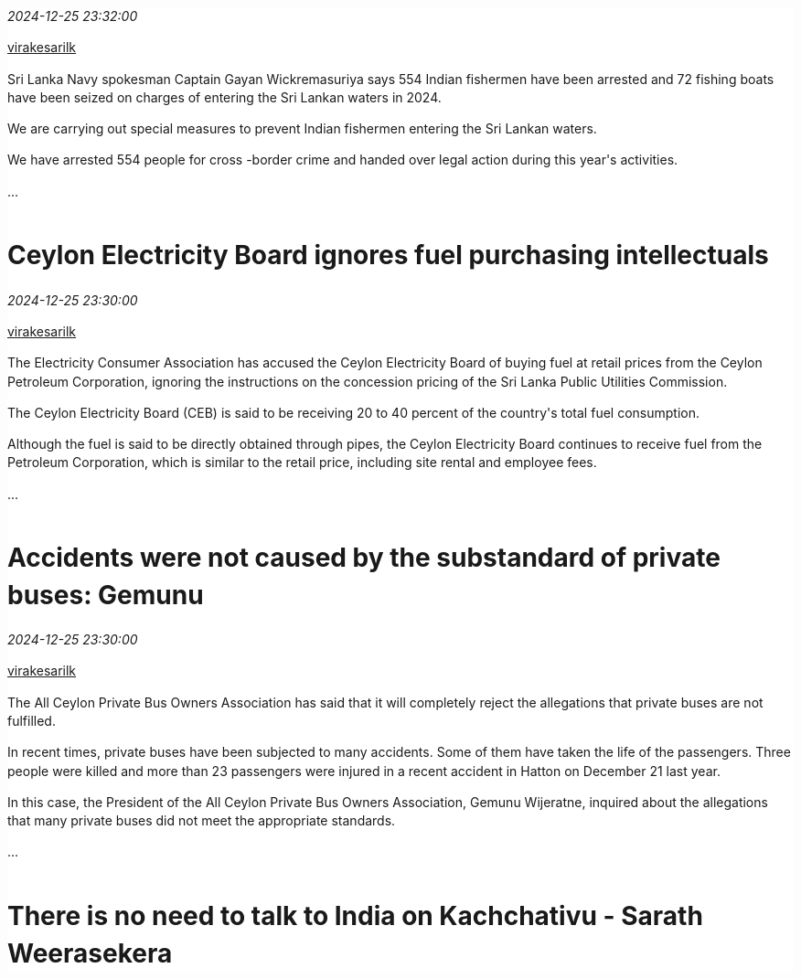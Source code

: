 *2024-12-25 23:32:00*

[virakesarilk](https://www.virakesari.lk/article/202149)

Sri Lanka Navy spokesman Captain Gayan Wickremasuriya says 554 Indian fishermen have been arrested and 72 fishing boats have been seized on charges of entering the Sri Lankan waters in 2024.

We are carrying out special measures to prevent Indian fishermen entering the Sri Lankan waters.

We have arrested 554 people for cross -border crime and handed over legal action during this year's activities.

...



# Ceylon Electricity Board ignores fuel purchasing intellectuals

*2024-12-25 23:30:00*

[virakesarilk](https://www.virakesari.lk/article/202152)

The Electricity Consumer Association has accused the Ceylon Electricity Board of buying fuel at retail prices from the Ceylon Petroleum Corporation, ignoring the instructions on the concession pricing of the Sri Lanka Public Utilities Commission.

The Ceylon Electricity Board (CEB) is said to be receiving 20 to 40 percent of the country's total fuel consumption.

Although the fuel is said to be directly obtained through pipes, the Ceylon Electricity Board continues to receive fuel from the Petroleum Corporation, which is similar to the retail price, including site rental and employee fees.

...



# Accidents were not caused by the substandard of private buses: Gemunu

*2024-12-25 23:30:00*

[virakesarilk](https://www.virakesari.lk/article/202153)

The All Ceylon Private Bus Owners Association has said that it will completely reject the allegations that private buses are not fulfilled.

In recent times, private buses have been subjected to many accidents. Some of them have taken the life of the passengers. Three people were killed and more than 23 passengers were injured in a recent accident in Hatton on December 21 last year.

In this case, the President of the All Ceylon Private Bus Owners Association, Gemunu Wijeratne, inquired about the allegations that many private buses did not meet the appropriate standards.

...



# There is no need to talk to India on Kachchativu - Sarath Weerasekera
